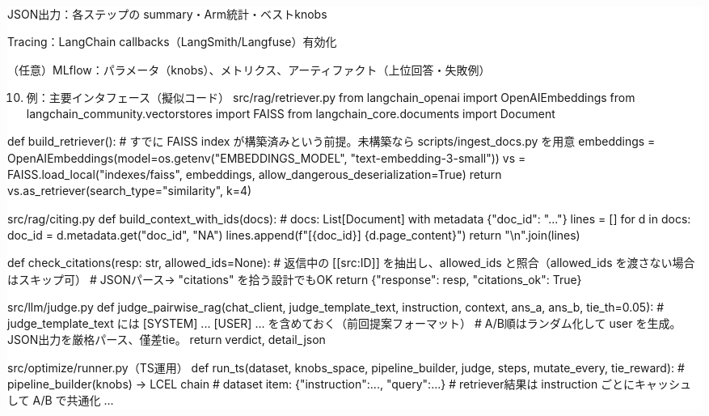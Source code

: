 JSON出力：各ステップの summary・Arm統計・ベストknobs

Tracing：LangChain callbacks（LangSmith/Langfuse）有効化

（任意）MLflow：パラメータ（knobs）、メトリクス、アーティファクト（上位回答・失敗例）

10) 例：主要インタフェース（擬似コード）
src/rag/retriever.py
from langchain_openai import OpenAIEmbeddings
from langchain_community.vectorstores import FAISS
from langchain_core.documents import Document

def build_retriever():
    # すでに FAISS index が構築済みという前提。未構築なら scripts/ingest_docs.py を用意
    embeddings = OpenAIEmbeddings(model=os.getenv("EMBEDDINGS_MODEL", "text-embedding-3-small"))
    vs = FAISS.load_local("indexes/faiss", embeddings, allow_dangerous_deserialization=True)
    return vs.as_retriever(search_type="similarity", k=4)

src/rag/citing.py
def build_context_with_ids(docs):
    # docs: List[Document] with metadata {"doc_id": "..."}
    lines = []
    for d in docs:
        doc_id = d.metadata.get("doc_id", "NA")
        lines.append(f"[{doc_id}] {d.page_content}")
    return "\n".join(lines)

def check_citations(resp: str, allowed_ids=None):
    # 返信中の [[src:ID]] を抽出し、allowed_ids と照合（allowed_ids を渡さない場合はスキップ可）
    # JSONパース→ "citations" を拾う設計でもOK
    return {"response": resp, "citations_ok": True}

src/llm/judge.py
def judge_pairwise_rag(chat_client, judge_template_text, instruction, context, ans_a, ans_b, tie_th=0.05):
    # judge_template_text には [SYSTEM] ... [USER] ... を含めておく（前回提案フォーマット）
    # A/B順はランダム化して user を生成。JSON出力を厳格パース、僅差tie。
    return verdict, detail_json

src/optimize/runner.py（TS運用）
def run_ts(dataset, knobs_space, pipeline_builder, judge, steps, mutate_every, tie_reward):
    # pipeline_builder(knobs) -> LCEL chain
    # dataset item: {"instruction":..., "query":...}
    # retriever結果は instruction ごとにキャッシュして A/B で共通化
    ...
